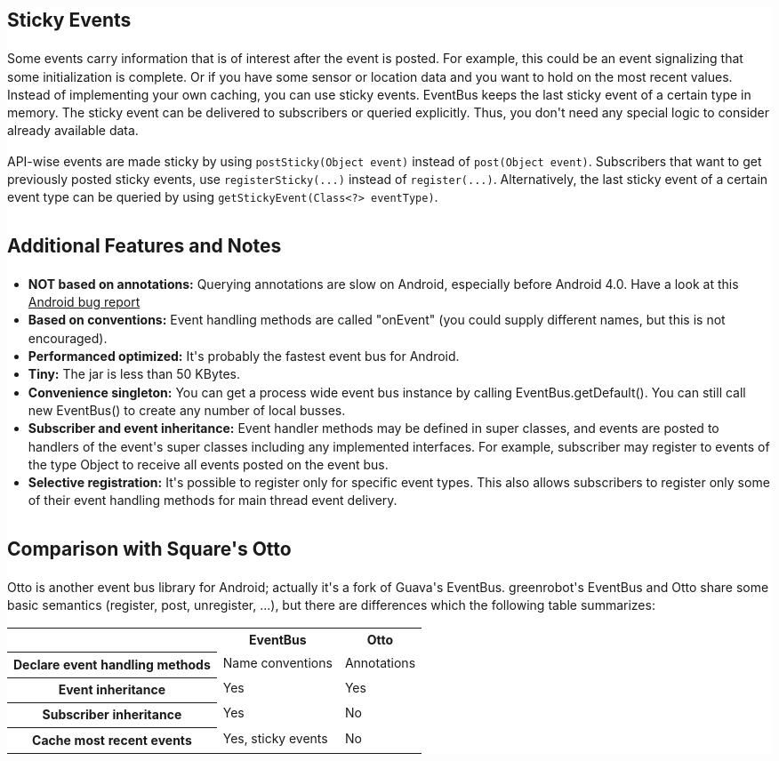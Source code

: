 Sticky Events
-------------
Some events carry information that is of interest after the event is posted. For example, this could be an event signalizing that some initialization is complete. Or if you have some sensor or location data and you want to hold on the most recent values. Instead of implementing your own caching, you can use sticky events. EventBus keeps the last sticky event of a certain type in memory. The sticky event can be delivered to subscribers or queried explicitly. Thus, you don't need any special logic to consider already available data.

API-wise events are made sticky by using `postSticky(Object event)` instead of `post(Object event)`. Subscribers that want to get previously posted sticky events, use `registerSticky(...)` instead of `register(...)`. Alternatively, the last sticky event of a certain event type can be queried by using `getStickyEvent(Class<?> eventType)`.

Additional Features and Notes
-----------------------------

* **NOT based on annotations:** Querying annotations are slow on Android, especially before Android 4.0. Have a look at this [Android bug report](http://code.google.com/p/android/issues/detail?id=7811)
* **Based on conventions:** Event handling methods are called "onEvent" (you could supply different names, but this is not encouraged).
* **Performanced optimized:** It's probably the fastest event bus for Android.
* **Tiny:** The jar is less than 50 KBytes.
* **Convenience singleton:** You can get a process wide event bus instance by calling EventBus.getDefault(). You can still call new EventBus() to create any number of local busses.
* **Subscriber and event inheritance:** Event handler methods may be defined in super classes, and events are posted to handlers of the event's super classes including any implemented interfaces. For example, subscriber may register to events of the type Object to receive all events posted on the event bus.
* **Selective registration:** It's possible to register only for specific event types. This also allows subscribers to register only some of their event handling methods for main thread event delivery.

Comparison with Square's Otto
-----------------------------
Otto is another event bus library for Android; actually it's a fork of Guava's EventBus. greenrobot's EventBus and Otto share some basic semantics (register, post, unregister, ...), but there are differences which the following table summarizes:
<table>
    <tr>
        <th></th>
        <th>EventBus</th>
        <th>Otto</th>
    </tr>
    <tr>
        <th>Declare event handling methods</th>
        <td>Name conventions</td>
        <td>Annotations</td>
    </tr>	
    <tr>
        <th>Event inheritance</th>
        <td>Yes</td>
        <td>Yes</td>
    </tr>	
    <tr>
        <th>Subscriber inheritance</th>
        <td>Yes</td>
        <td>No</td>
    </tr>
    <tr>
        <th>Cache most recent events</th>
        <td>Yes, sticky events</td>
        <td>No</td>
    </tr>